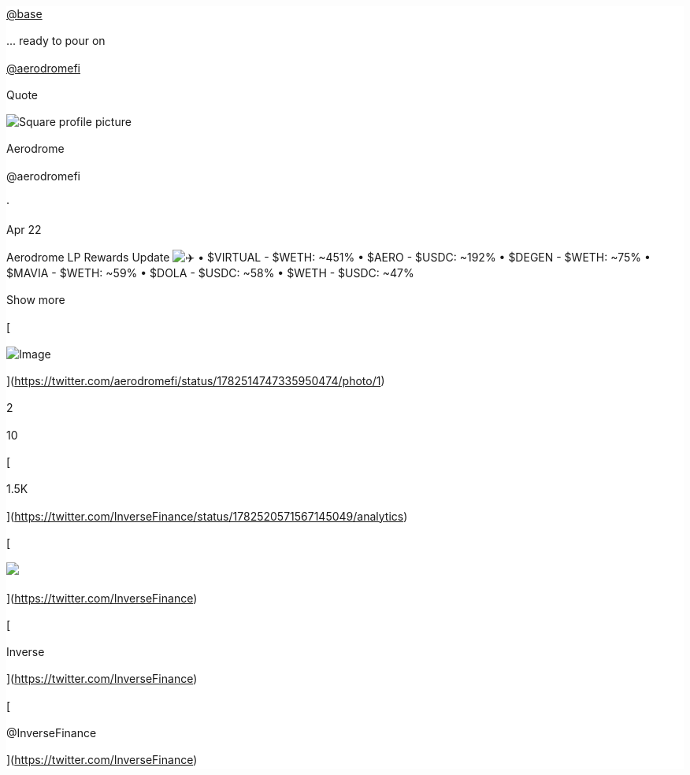 [@base](https://twitter.com/base)

... ready to pour on

[@aerodromefi](https://twitter.com/aerodromefi)

Quote

![Square profile picture](https://pbs.twimg.com/profile_images/1691174347388399617/AnNwWdzS_mini.jpg)

Aerodrome

@aerodromefi

·

Apr 22

Aerodrome LP Rewards Update ![✈️](https://abs-0.twimg.com/emoji/v2/svg/2708.svg "Airplane") • $VIRTUAL - $WETH: ~451% • $AERO - $USDC: ~192% • $DEGEN - $WETH: ~75% • $MAVIA - $WETH: ~59% • $DOLA - $USDC: ~58% • $WETH - $USDC: ~47%

Show more

[

![Image](https://pbs.twimg.com/media/GLzDti9awAIRSys?format=jpg&name=small)





](https://twitter.com/aerodromefi/status/1782514747335950474/photo/1)

2

10

[

1.5K



](https://twitter.com/InverseFinance/status/1782520571567145049/analytics)

[

![](https://pbs.twimg.com/profile_images/1350488861089128456/kHRonsI-_normal.jpg)

](https://twitter.com/InverseFinance)

[

Inverse



](https://twitter.com/InverseFinance)

[

@InverseFinance

](https://twitter.com/InverseFinance)
